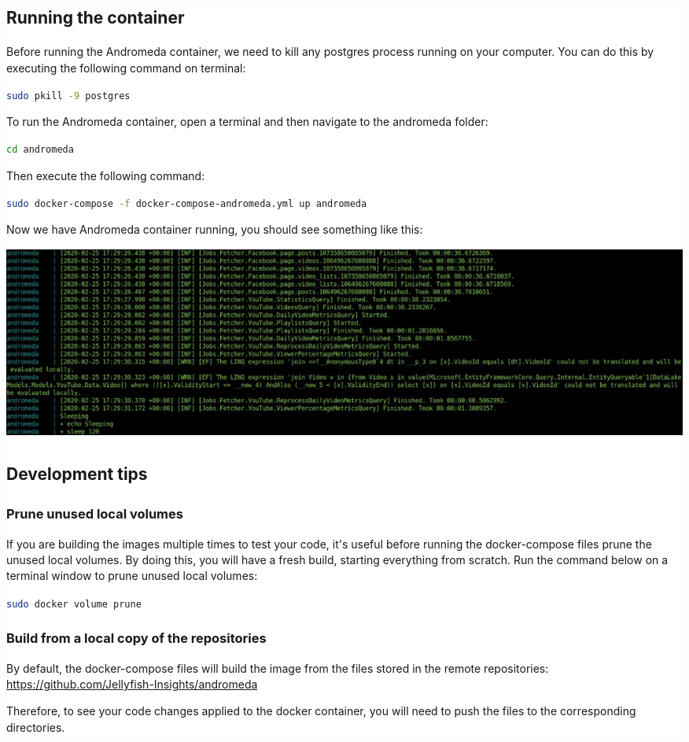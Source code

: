 ## Running the container
Before running the Andromeda container, we need to kill any postgres process running on your computer. You can do this by executing the following command on terminal:

```bash
sudo pkill -9 postgres
```
To run the Andromeda container, open a terminal and then navigate to the andromeda folder:

```bash
cd andromeda
```
Then execute the following command:

```bash
sudo docker-compose -f docker-compose-andromeda.yml up andromeda
```
  
Now we have Andromeda container running, you should see something like this:

![docker output](../assets/docker_output.jpeg)

## Development tips

### Prune unused local volumes

If you are building the images multiple times to test your code, it's useful before running the docker-compose files prune the unused local volumes. By doing this, you will have a fresh build, starting everything from scratch. Run the command below on a terminal window to prune unused local volumes:

```bash
sudo docker volume prune
```

### Build from a local copy of the repositories

By default, the docker-compose files will build the image from the files stored in the remote repositories: https://github.com/Jellyfish-Insights/andromeda

Therefore, to see your code changes applied to the docker container, you will need to push the files to the corresponding directories.

